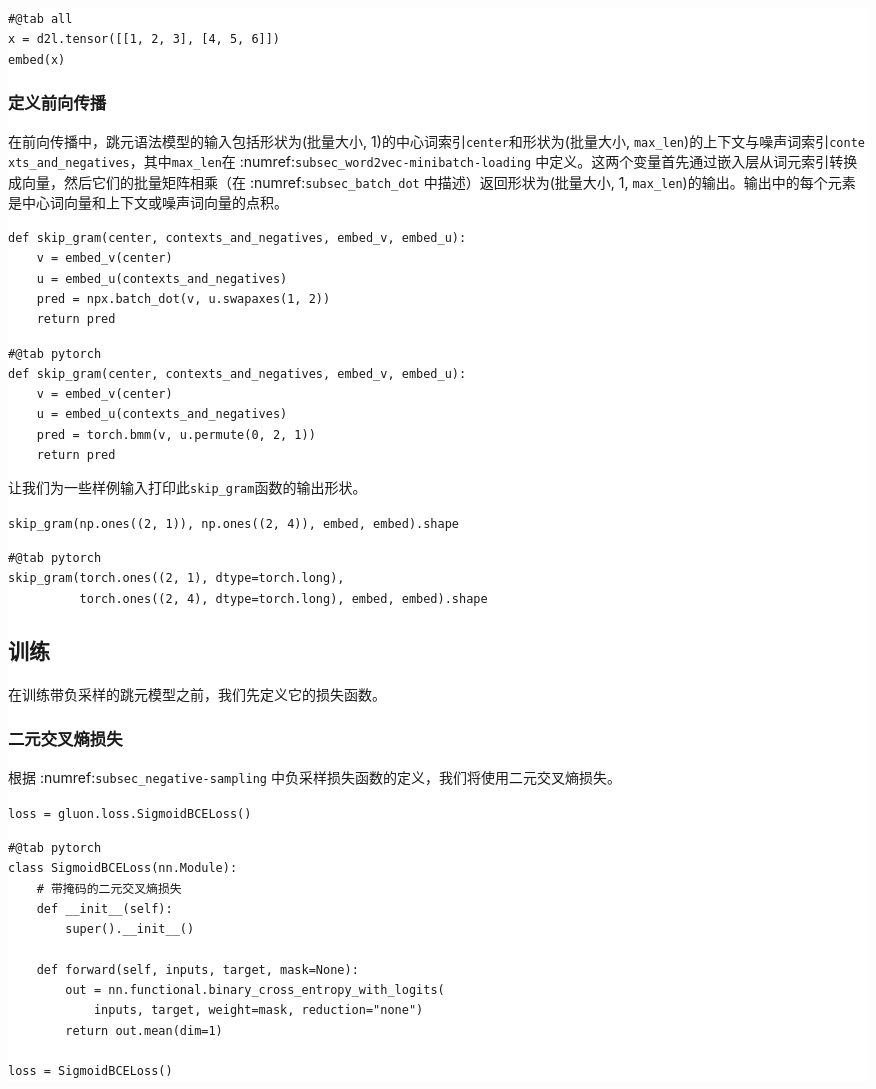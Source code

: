 ```{.python .input}
#@tab all
x = d2l.tensor([[1, 2, 3], [4, 5, 6]])
embed(x)
```

### 定义前向传播

在前向传播中，跳元语法模型的输入包括形状为(批量大小, 1)的中心词索引`center`和形状为(批量大小, `max_len`)的上下文与噪声词索引`contexts_and_negatives`，其中`max_len`在 :numref:`subsec_word2vec-minibatch-loading` 中定义。这两个变量首先通过嵌入层从词元索引转换成向量，然后它们的批量矩阵相乘（在 :numref:`subsec_batch_dot` 中描述）返回形状为(批量大小, 1, `max_len`)的输出。输出中的每个元素是中心词向量和上下文或噪声词向量的点积。

```{.python .input}
def skip_gram(center, contexts_and_negatives, embed_v, embed_u):
    v = embed_v(center)
    u = embed_u(contexts_and_negatives)
    pred = npx.batch_dot(v, u.swapaxes(1, 2))
    return pred
```

```{.python .input}
#@tab pytorch
def skip_gram(center, contexts_and_negatives, embed_v, embed_u):
    v = embed_v(center)
    u = embed_u(contexts_and_negatives)
    pred = torch.bmm(v, u.permute(0, 2, 1))
    return pred
```

让我们为一些样例输入打印此`skip_gram`函数的输出形状。

```{.python .input}
skip_gram(np.ones((2, 1)), np.ones((2, 4)), embed, embed).shape
```

```{.python .input}
#@tab pytorch
skip_gram(torch.ones((2, 1), dtype=torch.long),
          torch.ones((2, 4), dtype=torch.long), embed, embed).shape
```

## 训练

在训练带负采样的跳元模型之前，我们先定义它的损失函数。

### 二元交叉熵损失

根据 :numref:`subsec_negative-sampling` 中负采样损失函数的定义，我们将使用二元交叉熵损失。

```{.python .input}
loss = gluon.loss.SigmoidBCELoss()
```

```{.python .input}
#@tab pytorch
class SigmoidBCELoss(nn.Module):
    # 带掩码的二元交叉熵损失
    def __init__(self):
        super().__init__()

    def forward(self, inputs, target, mask=None):
        out = nn.functional.binary_cross_entropy_with_logits(
            inputs, target, weight=mask, reduction="none")
        return out.mean(dim=1)

loss = SigmoidBCELoss()
```

